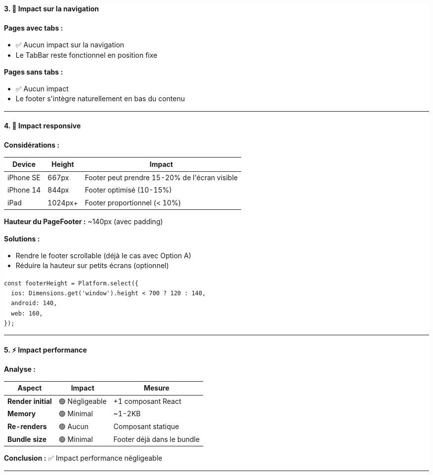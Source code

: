 
#### 3. 🎯 Impact sur la navigation

**Pages avec tabs :**
- ✅ Aucun impact sur la navigation
- Le TabBar reste fonctionnel en position fixe

**Pages sans tabs :**
- ✅ Aucun impact
- Le footer s'intègre naturellement en bas du contenu

---

#### 4. 📱 Impact responsive

**Considérations :**

| Device | Height | Impact |
|--------|--------|--------|
| iPhone SE | 667px | Footer peut prendre 15-20% de l'écran visible |
| iPhone 14 | 844px | Footer optimisé (10-15%) |
| iPad | 1024px+ | Footer proportionnel (< 10%) |

**Hauteur du PageFooter :** ~140px (avec padding)

**Solutions :**
- Rendre le footer scrollable (déjà le cas avec Option A)
- Réduire la hauteur sur petits écrans (optionnel)

```tsx
const footerHeight = Platform.select({
  ios: Dimensions.get('window').height < 700 ? 120 : 140,
  android: 140,
  web: 160,
});
```

---

#### 5. ⚡ Impact performance

**Analyse :**

| Aspect | Impact | Mesure |
|--------|--------|--------|
| **Render initial** | 🟢 Négligeable | +1 composant React |
| **Memory** | 🟢 Minimal | ~1-2KB |
| **Re-renders** | 🟢 Aucun | Composant statique |
| **Bundle size** | 🟢 Minimal | Footer déjà dans le bundle |

**Conclusion :** ✅ Impact performance négligeable

---